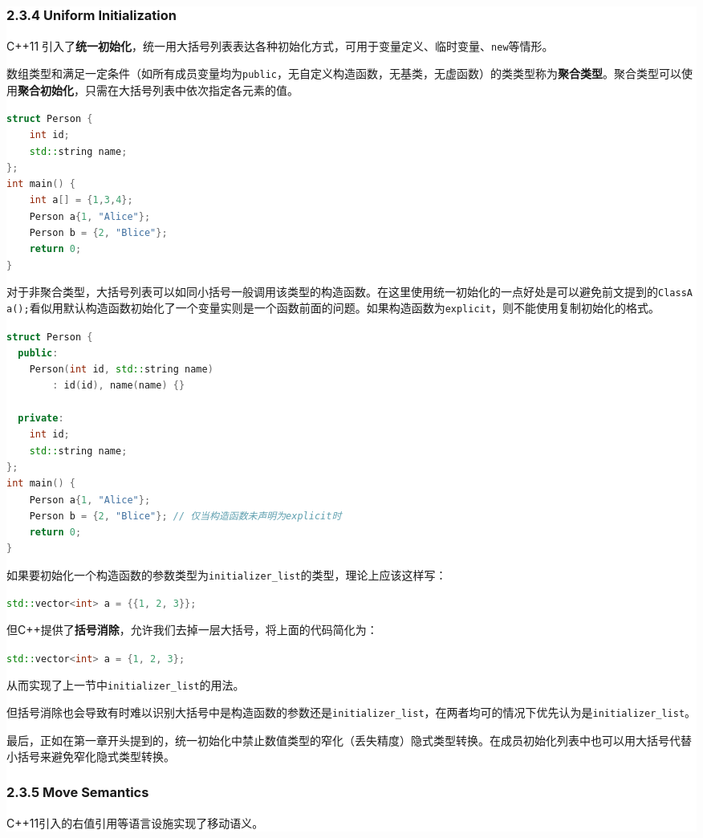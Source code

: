 ### 2.3.4 Uniform Initialization
C++11 引入了**统一初始化**，统一用大括号列表表达各种初始化方式，可用于变量定义、临时变量、`new`等情形。

数组类型和满足一定条件（如所有成员变量均为`public`，无自定义构造函数，无基类，无虚函数）的类类型称为**聚合类型**。聚合类型可以使用**聚合初始化**，只需在大括号列表中依次指定各元素的值。
```cpp
struct Person {
    int id;
    std::string name;
};
int main() {
    int a[] = {1,3,4};
    Person a{1, "Alice"};
    Person b = {2, "Blice"};
    return 0;
}
```

对于非聚合类型，大括号列表可以如同小括号一般调用该类型的构造函数。在这里使用统一初始化的一点好处是可以避免前文提到的`ClassA a();`看似用默认构造函数初始化了一个变量实则是一个函数前面的问题。如果构造函数为`explicit`，则不能使用复制初始化的格式。
```cpp
struct Person {
  public:
    Person(int id, std::string name)
        : id(id), name(name) {}

  private:
    int id;
    std::string name;
};
int main() {
    Person a{1, "Alice"};
    Person b = {2, "Blice"}; // 仅当构造函数未声明为explicit时
    return 0;
}
```

如果要初始化一个构造函数的参数类型为`initializer_list`的类型，理论上应该这样写：
```cpp
std::vector<int> a = {{1, 2, 3}};
```

但C++提供了**括号消除**，允许我们去掉一层大括号，将上面的代码简化为：

```cpp
std::vector<int> a = {1, 2, 3};
```

从而实现了上一节中`initializer_list`的用法。

但括号消除也会导致有时难以识别大括号中是构造函数的参数还是`initializer_list`，在两者均可的情况下优先认为是`initializer_list`。

最后，正如在第一章开头提到的，统一初始化中禁止数值类型的窄化（丢失精度）隐式类型转换。在成员初始化列表中也可以用大括号代替小括号来避免窄化隐式类型转换。

### 2.3.5 Move Semantics
C++11引入的右值引用等语言设施实现了移动语义。

